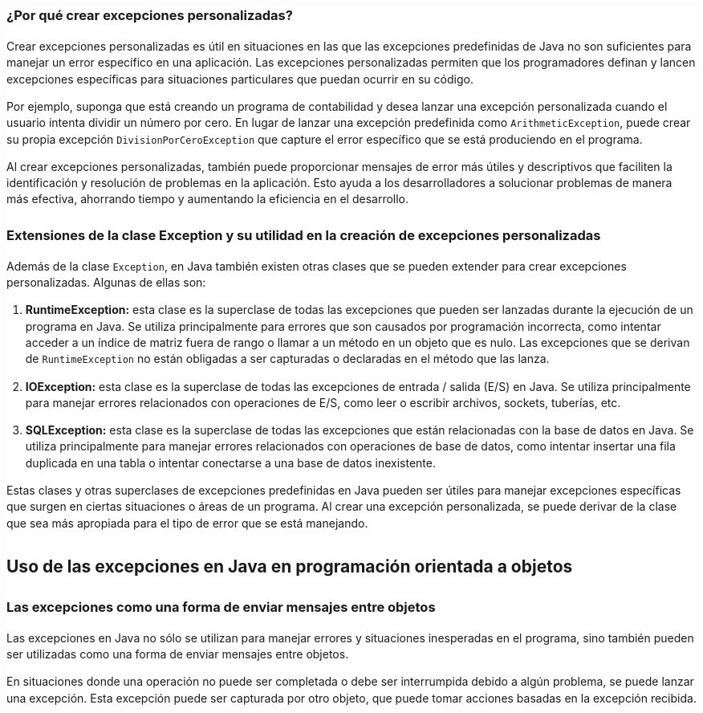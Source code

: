 ### ¿Por qué crear excepciones personalizadas?

Crear excepciones personalizadas es útil en situaciones en las que las excepciones predefinidas de Java no son suficientes para manejar un error específico en una aplicación. Las excepciones personalizadas permiten que los programadores definan y lancen excepciones específicas para situaciones particulares que puedan ocurrir en su código.

Por ejemplo, suponga que está creando un programa de contabilidad y desea lanzar una excepción personalizada cuando el usuario intenta dividir un número por cero. En lugar de lanzar una excepción predefinida como `ArithmeticException`, puede crear su propia excepción `DivisionPorCeroException` que capture el error específico que se está produciendo en el programa.

Al crear excepciones personalizadas, también puede proporcionar mensajes de error más útiles y descriptivos que faciliten la identificación y resolución de problemas en la aplicación. Esto ayuda a los desarrolladores a solucionar problemas de manera más efectiva, ahorrando tiempo y aumentando la eficiencia en el desarrollo.

### Extensiones de la clase Exception y su utilidad en la creación de excepciones personalizadas

Además de la clase `Exception`, en Java también existen otras clases que se pueden extender para crear excepciones personalizadas. Algunas de ellas son:

1. **RuntimeException:** esta clase es la superclase de todas las excepciones que pueden ser lanzadas durante la ejecución de un programa en Java. Se utiliza principalmente para errores que son causados ​​por programación incorrecta, como intentar acceder a un índice de matriz fuera de rango o llamar a un método en un objeto que es nulo. Las excepciones que se derivan de `RuntimeException` no están obligadas a ser capturadas o declaradas en el método que las lanza.

2. **IOException:** esta clase es la superclase de todas las excepciones de entrada / salida (E/S) en Java. Se utiliza principalmente para manejar errores relacionados con operaciones de E/S, como leer o escribir archivos, sockets, tuberías, etc.

3. **SQLException:** esta clase es la superclase de todas las excepciones que están relacionadas con la base de datos en Java. Se utiliza principalmente para manejar errores relacionados con operaciones de base de datos, como intentar insertar una fila duplicada en una tabla o intentar conectarse a una base de datos inexistente.

Estas clases y otras superclases de excepciones predefinidas en Java pueden ser útiles para manejar excepciones específicas que surgen en ciertas situaciones o áreas de un programa. Al crear una excepción personalizada, se puede derivar de la clase que sea más apropiada para el tipo de error que se está manejando.

## Uso de las excepciones en Java en programación orientada a objetos

### Las excepciones como una forma de enviar mensajes entre objetos

Las excepciones en Java no sólo se utilizan para manejar errores y situaciones inesperadas en el programa, sino también pueden ser utilizadas como una forma de enviar mensajes entre objetos.

En situaciones donde una operación no puede ser completada o debe ser interrumpida debido a algún problema, se puede lanzar una excepción. Esta excepción puede ser capturada por otro objeto, que puede tomar acciones basadas en la excepción recibida.
